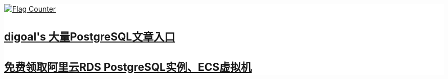                                                                                               
                                                    
  
<a rel="nofollow" href="http://info.flagcounter.com/h9V1"  ><img src="http://s03.flagcounter.com/count/h9V1/bg_FFFFFF/txt_000000/border_CCCCCC/columns_2/maxflags_12/viewers_0/labels_0/pageviews_0/flags_0/"  alt="Flag Counter"  border="0"  ></a>  
  
  
  
  
  
  
## [digoal's 大量PostgreSQL文章入口](https://github.com/digoal/blog/blob/master/README.md "22709685feb7cab07d30f30387f0a9ae")
  
  
## [免费领取阿里云RDS PostgreSQL实例、ECS虚拟机](https://free.aliyun.com/ "57258f76c37864c6e6d23383d05714ea")
  
